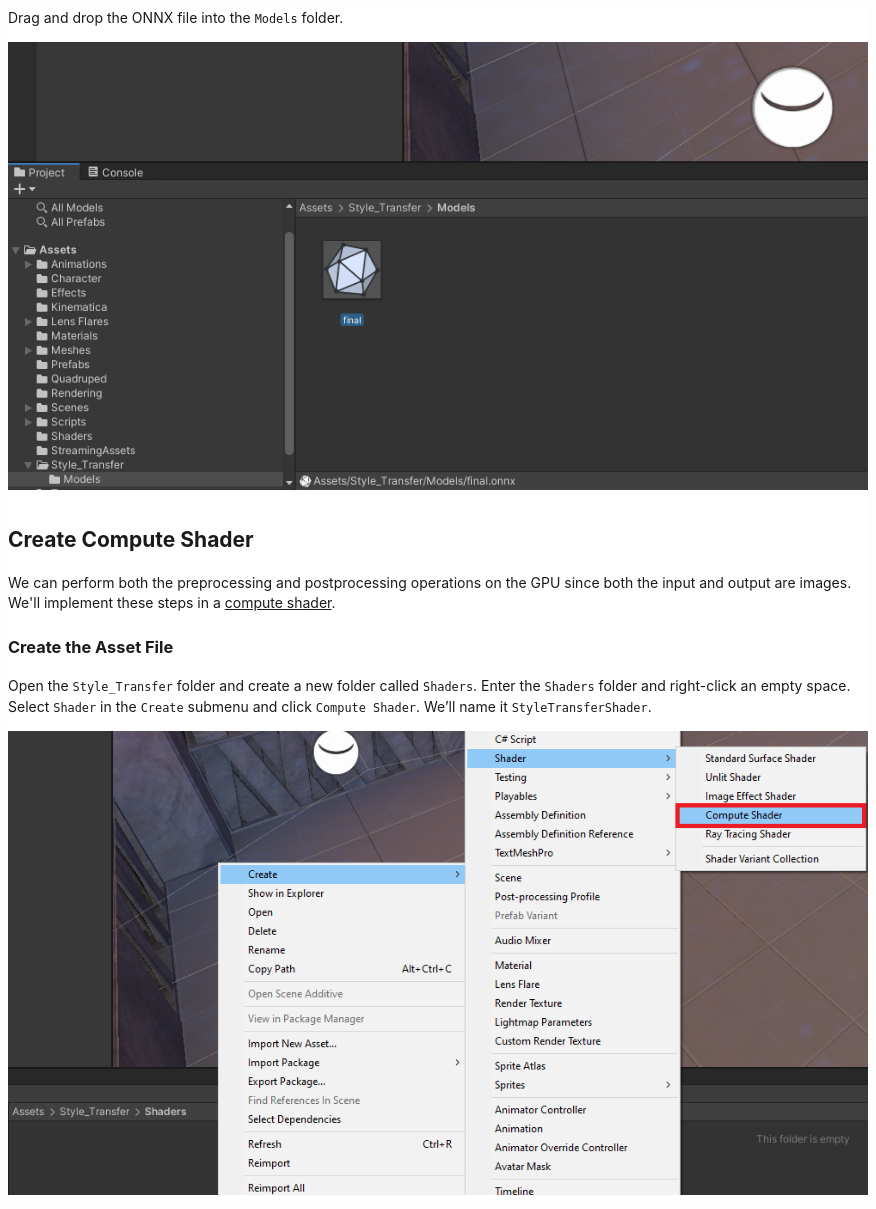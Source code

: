 Drag and drop the ONNX file into the `Models` folder.

![unity-import-onnx-file](..\images\end-to-end-in-game-style-transfer-tutorial\unity-import-onnx-file.png)



## Create Compute Shader

We can perform both the preprocessing and postprocessing operations on the GPU since both the input and output are images. We'll implement these steps in a [compute shader](https://docs.unity3d.com/Manual/class-ComputeShader.html).

### Create the Asset File

Open the `Style_Transfer` folder and create a new folder called `Shaders`. Enter the `Shaders` folder and right-click an empty space. Select `Shader` in the `Create` submenu and click `Compute Shader`. We’ll name it `StyleTransferShader`.

![unity-create-compute-shader](..\images\end-to-end-in-game-style-transfer-tutorial\unity-create-compute-shader.png)